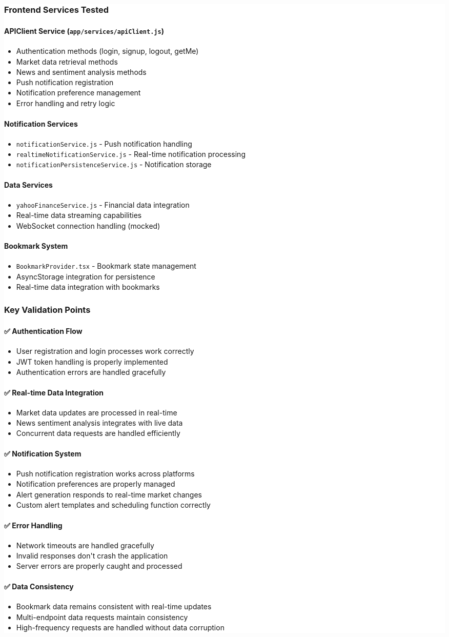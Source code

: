 ### Frontend Services Tested

#### APIClient Service (`app/services/apiClient.js`)
- Authentication methods (login, signup, logout, getMe)
- Market data retrieval methods
- News and sentiment analysis methods
- Push notification registration
- Notification preference management
- Error handling and retry logic

#### Notification Services
- `notificationService.js` - Push notification handling
- `realtimeNotificationService.js` - Real-time notification processing
- `notificationPersistenceService.js` - Notification storage

#### Data Services
- `yahooFinanceService.js` - Financial data integration
- Real-time data streaming capabilities
- WebSocket connection handling (mocked)

#### Bookmark System
- `BookmarkProvider.tsx` - Bookmark state management
- AsyncStorage integration for persistence
- Real-time data integration with bookmarks

### Key Validation Points

#### ✅ Authentication Flow
- User registration and login processes work correctly
- JWT token handling is properly implemented
- Authentication errors are handled gracefully

#### ✅ Real-time Data Integration
- Market data updates are processed in real-time
- News sentiment analysis integrates with live data
- Concurrent data requests are handled efficiently

#### ✅ Notification System
- Push notification registration works across platforms
- Notification preferences are properly managed
- Alert generation responds to real-time market changes
- Custom alert templates and scheduling function correctly

#### ✅ Error Handling
- Network timeouts are handled gracefully
- Invalid responses don't crash the application
- Server errors are properly caught and processed

#### ✅ Data Consistency
- Bookmark data remains consistent with real-time updates
- Multi-endpoint data requests maintain consistency
- High-frequency requests are handled without data corruption
